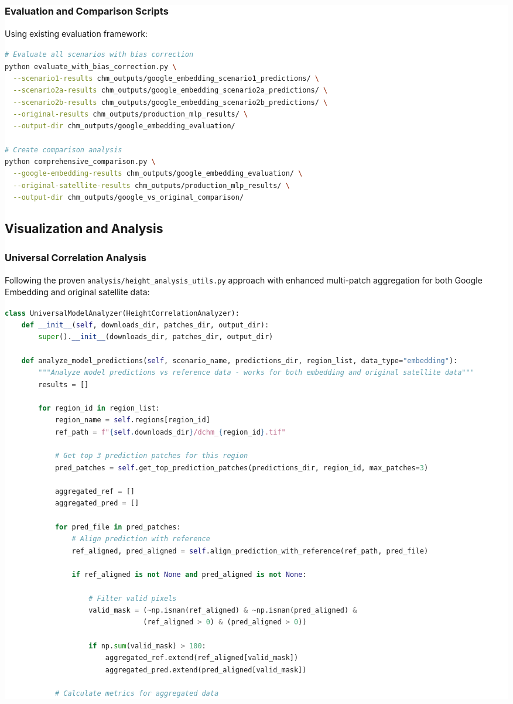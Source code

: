 ### **Evaluation and Comparison Scripts**
Using existing evaluation framework:

```bash
# Evaluate all scenarios with bias correction
python evaluate_with_bias_correction.py \
  --scenario1-results chm_outputs/google_embedding_scenario1_predictions/ \
  --scenario2a-results chm_outputs/google_embedding_scenario2a_predictions/ \
  --scenario2b-results chm_outputs/google_embedding_scenario2b_predictions/ \
  --original-results chm_outputs/production_mlp_results/ \
  --output-dir chm_outputs/google_embedding_evaluation/

# Create comparison analysis
python comprehensive_comparison.py \
  --google-embedding-results chm_outputs/google_embedding_evaluation/ \
  --original-satellite-results chm_outputs/production_mlp_results/ \
  --output-dir chm_outputs/google_vs_original_comparison/
```

## Visualization and Analysis

### **Universal Correlation Analysis**
Following the proven `analysis/height_analysis_utils.py` approach with enhanced multi-patch aggregation for both Google Embedding and original satellite data:

```python
class UniversalModelAnalyzer(HeightCorrelationAnalyzer):
    def __init__(self, downloads_dir, patches_dir, output_dir):
        super().__init__(downloads_dir, patches_dir, output_dir)
        
    def analyze_model_predictions(self, scenario_name, predictions_dir, region_list, data_type="embedding"):
        """Analyze model predictions vs reference data - works for both embedding and original satellite data"""
        results = []
        
        for region_id in region_list:
            region_name = self.regions[region_id]
            ref_path = f"{self.downloads_dir}/dchm_{region_id}.tif"
            
            # Get top 3 prediction patches for this region
            pred_patches = self.get_top_prediction_patches(predictions_dir, region_id, max_patches=3)
            
            aggregated_ref = []
            aggregated_pred = []
            
            for pred_file in pred_patches:
                # Align prediction with reference
                ref_aligned, pred_aligned = self.align_prediction_with_reference(ref_path, pred_file)
                
                if ref_aligned is not None and pred_aligned is not None:
                    
                    # Filter valid pixels
                    valid_mask = (~np.isnan(ref_aligned) & ~np.isnan(pred_aligned) & 
                                 (ref_aligned > 0) & (pred_aligned > 0))
                    
                    if np.sum(valid_mask) > 100:
                        aggregated_ref.extend(ref_aligned[valid_mask])
                        aggregated_pred.extend(pred_aligned[valid_mask])
            
            # Calculate metrics for aggregated data
```
